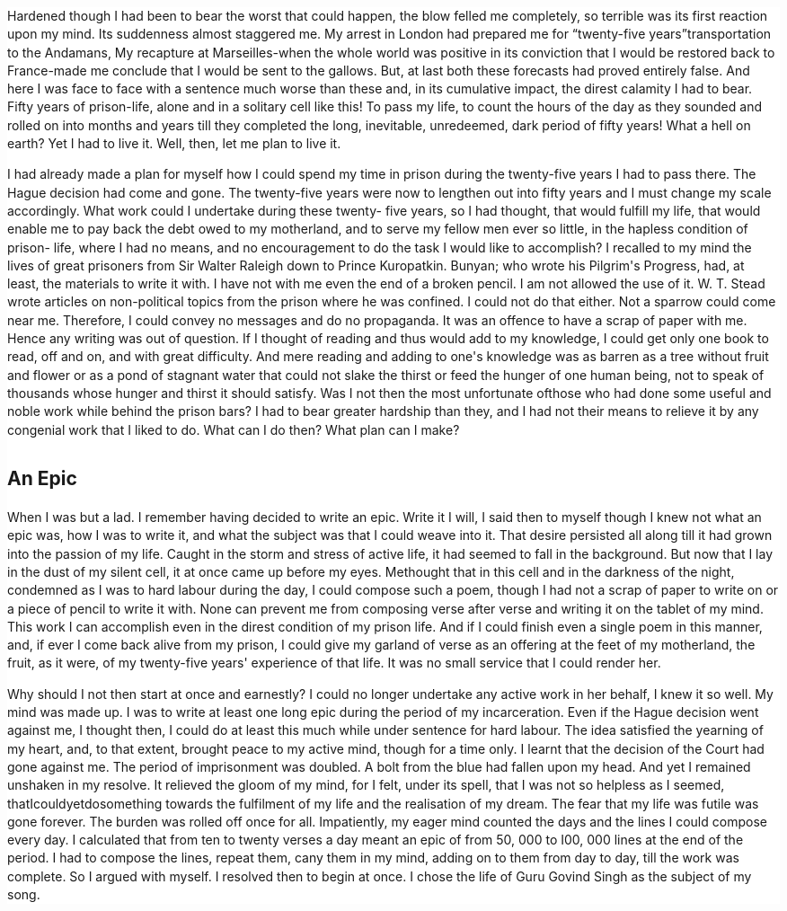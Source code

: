 Hardened though I had been to bear the worst that could happen, the blow felled me completely, so terrible was its first reaction upon my mind. Its suddenness almost staggered me. My arrest in London had prepared me for “twenty-five years”transportation to the Andamans, My recapture at Marseilles-when the whole world was positive in its conviction that I would be restored back to France-made me conclude that I would be sent to the gallows. But, at last both these forecasts had proved entirely false. And here I was face to face with a sentence much worse than these and, in its cumulative impact, the direst calamity I had to bear. Fifty years of prison-life, alone and in a solitary cell like this! To pass my life, to count the hours of the day as they sounded and rolled on into months and years till they completed the long, inevitable, unredeemed, dark period of fifty years! What a hell on earth? Yet I had to live it. Well, then, let me plan to live it.

I had already made a plan for myself how I could spend my time in prison during the twenty-five years I had to pass there. The Hague decision had come and gone. The twenty-five years were now to lengthen out into fifty years and I must change my scale accordingly. What work could I undertake during these twenty- five years, so I had thought, that would fulfill my life, that would enable me to pay back the debt owed to my motherland, and to serve my fellow men ever so little, in the hapless condition of prison- life, where I had no means, and no encouragement to do the task I would like to accomplish? I recalled to my mind the lives of great prisoners from Sir Walter Raleigh down to Prince Kuropatkin. Bunyan; who wrote his Pilgrim's Progress, had, at least, the materials to write it with. I have not with me even the end of a broken pencil. I am not allowed the use of it. W. T. Stead wrote articles on non-political topics from the prison where he was confined. I could not do that either. Not a sparrow could come near me. Therefore, I could convey no messages and do no propaganda. It was an offence to have a scrap of paper with me. Hence any writing was out of question. If I thought of reading and thus would add to my knowledge, I could get only one book to read, off and on, and with great difficulty. And mere reading and adding to one's knowledge was as barren as a tree without fruit and flower or as a pond of stagnant water that could not slake the thirst or feed the hunger of one human being, not to speak of thousands whose hunger and thirst it should satisfy. Was I not then the most unfortunate ofthose who had done some useful and noble work while behind the prison bars? I had to bear greater hardship than they, and I had not their means to relieve it by any congenial work that I liked to do. What can I do then? What plan can I make?

## An Epic

When I was but a lad. I remember having decided to write an epic. Write it I will, I said then to myself though I knew not what an epic was, how I was to write it, and what the subject was that I could weave into it. That desire persisted all along till it had grown into the passion of my life. Caught in the storm and stress of active life, it had seemed to fall in the background. But now that I lay in the dust of my silent cell, it at once came up before my eyes. Methought that in this cell and in the darkness of the night, condemned as I was to hard labour during the day, I could compose such a poem, though I had not a scrap of paper to write on or a piece of pencil to write it with. None can prevent me from composing verse after verse and writing it on the tablet of my mind. This work I can accomplish even in the direst condition of my prison life. And if I could finish even a single poem in this manner, and, if ever I come back alive from my prison, I could give my garland of verse as an offering at the feet of my motherland, the fruit, as it were, of my twenty-five years' experience of that life. It was no small service that I could render her.

Why should I not then start at once and earnestly? I could no longer undertake any active work in her behalf, I knew it so well. My mind was made up. I was to write at least one long epic during the period of my incarceration. Even if the Hague decision went against me, I thought then, I could do at least this much while under sentence for hard labour. The idea satisfied the yearning of my heart, and, to that extent, brought peace to my active mind, though for a time only. I learnt that the decision of the Court had gone against me. The period of imprisonment was doubled. A bolt from the blue had fallen upon my head. And yet I remained unshaken in my resolve. It relieved the gloom of my mind, for I felt, under its spell, that I was not so helpless as I seemed, thatIcouldyetdosomething towards the fulfilment of my life and the realisation of my dream. The fear that my life was futile was gone forever. The burden was rolled off once for all. Impatiently, my eager mind counted the days and the lines I could compose every day. I calculated that from ten to twenty verses a day meant an epic of from 50, 000 to I00, 000 lines at the end of the period. I had to compose the lines, repeat them, cany them in my mind, adding on to them from day to day, till the work was complete. So I argued with myself. I resolved then to begin at once. I chose the life of Guru Govind Singh as the subject of my song.
